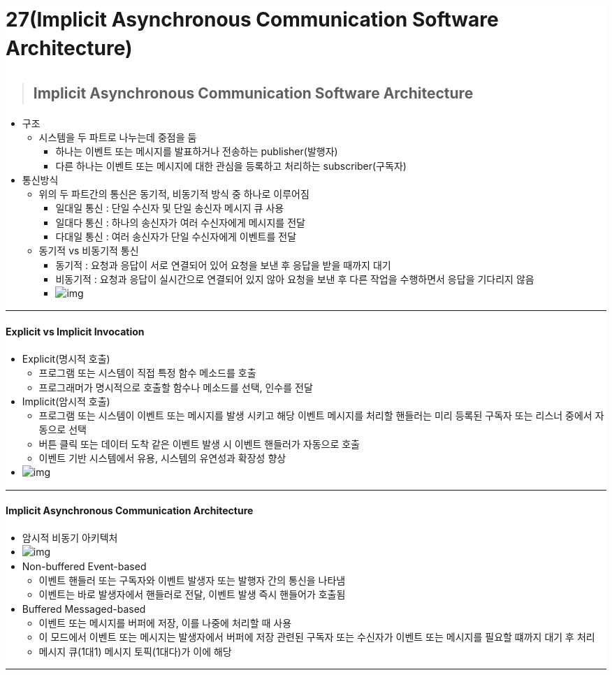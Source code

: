 

# 27(Implicit Asynchronous Communication Software Architecture)

> ## Implicit Asynchronous Communication Software Architecture

- 구조
  - 시스템을 두 파트로 나누는데 중점을 둠
    - 하나는 이벤트 또는 메시지를 발표하거나 전송하는 publisher(발행자)
    - 다른 하나는 이벤트 또는 메시지에 대한 관심을 등록하고 처리하는 subscriber(구독자)
- 통신방식
  - 위의 두 파트간의 통신은 동기적, 비동기적 방식 중 하나로 이루어짐
    - 일대일 통신 : 단일 수신자 및 단일 송신자 메시지 큐 사용
    - 일대다 통신 : 하나의 송신자가 여러 수신자에게 메시지를 전달
    - 다대일 통신 : 여러 송신자가 단일 수신자에게 이벤트를 전달
  - 동기적 vs 비동기적 통신
    - 동기적 : 요청과 응답이 서로 연결되어 있어 요청을 보낸 후 응답을 받을 때까지 대기
    - 비동기적 : 요청과 응답이 실시간으로 연결되어 있지 않아 요청을 보낸 후 다른 작업을 수행하면서 응답을 기다리지 않음
    - ![img](https://velog.velcdn.com/images/3eung_h10n/post/59cb05ce-2801-4fac-8d2f-b87c362cd89a/image.png)

------

#### Explicit vs Implicit Invocation

- Explicit(명시적 호출)
  - 프로그램 또는 시스템이 직접 특정 함수 메소드를 호출
  - 프로그래머가 명시적으로 호출할 함수나 메소드를 선택, 인수를 전달
- Implicit(암시적 호출)
  - 프로그램 또는 시스템이 이벤트 또는 메시지를 발생 시키고 해당 이벤트 메시지를 처리할 핸들러는 미리 등록된 구독자 또는 리스너 중에서 자동으로 선택
  - 버튼 클릭 또는 데이터 도착 같은 이벤트 발생 시 이벤트 핸들러가 자동으로 호출
  - 이벤트 기반 시스템에서 유용, 시스템의 유연성과 확장성 향상
- ![img](https://velog.velcdn.com/images/3eung_h10n/post/3f184a16-b3d6-4d93-979a-4f9715ccac85/image.png)

------

#### Implicit Asynchronous Communication Architecture

- 암시적 비동기 아키텍처
- ![img](https://velog.velcdn.com/images/3eung_h10n/post/81dbcd8f-ccaf-4321-8b69-40b2b0fdc4a5/image.png)
- Non-buffered Event-based
  - 이벤트 핸들러 또는 구독자와 이벤트 발생자 또는 발행자 간의 통신을 나타냄
  - 이벤트는 바로 발생자에서 핸들러로 전달, 이벤트 발생 즉시 핸들어가 호출됨
- Buffered Messaged-based
  - 이벤트 또는 메시지를 버퍼에 저장, 이를 나중에 처리할 때 사용
  - 이 모드에서 이벤트 또는 메시지는 발생자에서 버퍼에 저장 관련된 구독자 또는 수신자가 이벤트 또는 메시지를 필요할 떄까지 대기 후 처리
  - 메시지 큐(1대1) 메시지 토픽(1대다)가 이에 해당

------
